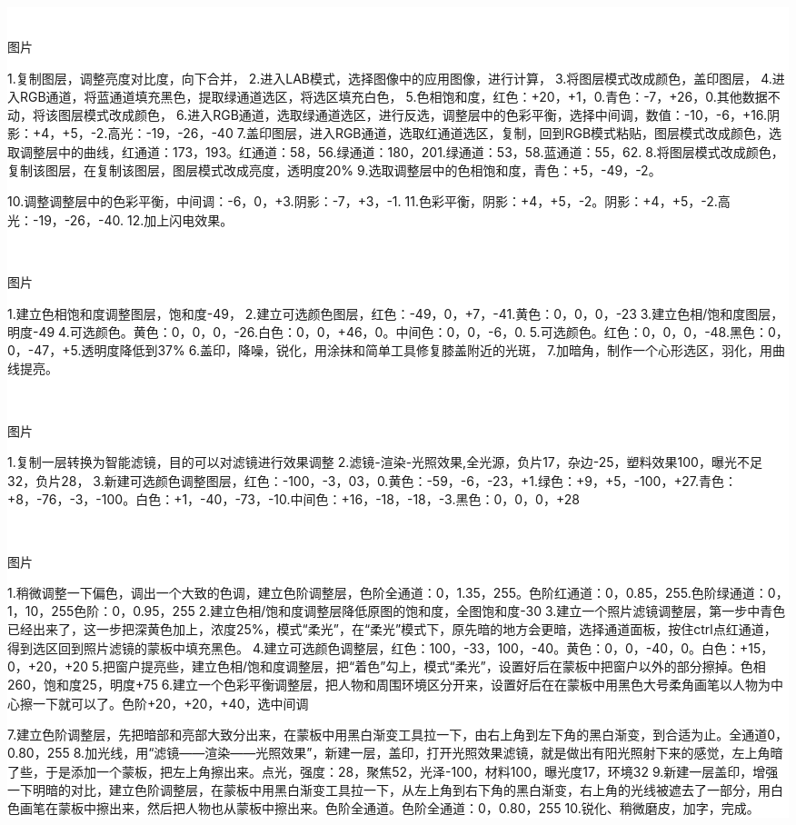 ­

图片

1.复制图层，调整亮度对比度，向下合并， 
2.进入LAB模式，选择图像中的应用图像，进行计算， 
3.将图层模式改成颜色，盖印图层， 
4.进入RGB通道，将蓝通道填充黑色，提取绿通道选区，将选区填充白色， 
5.色相饱和度，红色：+20，+1，0.青色：-7，+26，0.其他数据不动，将该图层模式改成颜色， 
6.进入RGB通道，选取绿通道选区，进行反选，调整层中的色彩平衡，选择中间调，数值：-10，-6，+16.阴影：+4，+5，-2.高光：-19，-26，-40 
7.盖印图层，进入RGB通道，选取红通道选区，复制，回到RGB模式粘贴，图层模式改成颜色，选取调整层中的曲线，红通道：173，193。红通道：58，56.绿通道：180，201.绿通道：53，58.蓝通道：55，62. 
8.将图层模式改成颜色，复制该图层，在复制该图层，图层模式改成亮度，透明度20% 
9.选取调整层中的色相饱和度，青色：+5，-49，-2。

10.调整调整层中的色彩平衡，中间调：-6，0，+3.阴影：-7，+3，-1. 
11.色彩平衡，阴影：+4，+5，-2。阴影：+4，+5，-2.高光：-19，-26，-40. 
12.加上闪电效果。­

­

图片

1.建立色相饱和度调整图层，饱和度-49， 
2.建立可选颜色图层，红色：-49，0，+7，-41.黄色：0，0，0，-23 
3.建立色相/饱和度图层，明度-49 
4.可选颜色。黄色：0，0，0，-26.白色：0，0，+46，0。中间色：0，0，-6，0. 
5.可选颜色。红色：0，0，0，-48.黑色：0，0，-47，+5.透明度降低到37% 
6.盖印，降噪，锐化，用涂抹和简单工具修复膝盖附近的光斑， 
7.加暗角，制作一个心形选区，羽化，用曲线提亮。­

­

图片

1.复制一层转换为智能滤镜，目的可以对滤镜进行效果调整 
2.滤镜-渲染-光照效果,全光源，负片17，杂边-25，塑料效果100，曝光不足32，负片28， 
3.新建可选颜色调整图层，红色：-100，-3，03，0.黄色：-59，-6，-23，+1.绿色：+9，+5，-100，+27.青色：+8，-76，-3，-100。白色：+1，-40，-73，-10.中间色：+16，-18，-18，-3.黑色：0，0，0，+28 ­

­

图片

1.稍微调整一下偏色，调出一个大致的色调，建立色阶调整层，色阶全通道：0，1.35，255。色阶红通道：0，0.85，255.色阶绿通道：0，1，10，255色阶：0，0.95，255 
2.建立色相/饱和度调整层降低原图的饱和度，全图饱和度-30 
3.建立一个照片滤镜调整层，第一步中青色已经出来了，这一步把深黄色加上，浓度25%，模式“柔光”，在“柔光”模式下，原先暗的地方会更暗，选择通道面板，按住ctrl点红通道，得到选区回到照片滤镜的蒙板中填充黑色。 
4.建立可选颜色调整层，红色：100，-33，100，-40。黄色：0，0，-40，0。白色：+15，0，+20，+20 
5.把窗户提亮些，建立色相/饱和度调整层，把“着色”勾上，模式“柔光”，设置好后在蒙板中把窗户以外的部分擦掉。色相260，饱和度25，明度+75 
6.建立一个色彩平衡调整层，把人物和周围环境区分开来，设置好后在在蒙板中用黑色大号柔角画笔以人物为中心擦一下就可以了。色阶+20，+20，+40，选中间调

7.建立色阶调整层，先把暗部和亮部大致分出来，在蒙板中用黑白渐变工具拉一下，由右上角到左下角的黑白渐变，到合适为止。全通道0，0.80，255 
8.加光线，用“滤镜——渲染——光照效果”，新建一层，盖印，打开光照效果滤镜，就是做出有阳光照射下来的感觉，左上角暗了些，于是添加一个蒙板，把左上角擦出来。点光，强度：28，聚焦52，光泽-100，材料100，曝光度17，环境32 
9.新建一层盖印，增强一下明暗的对比，建立色阶调整层，在蒙板中用黑白渐变工具拉一下，从左上角到右下角的黑白渐变，右上角的光线被遮去了一部分，用白色画笔在蒙板中擦出来，然后把人物也从蒙板中擦出来。色阶全通道。色阶全通道：0，0.80，255 
10.锐化、稍微磨皮，加字，完成。­
